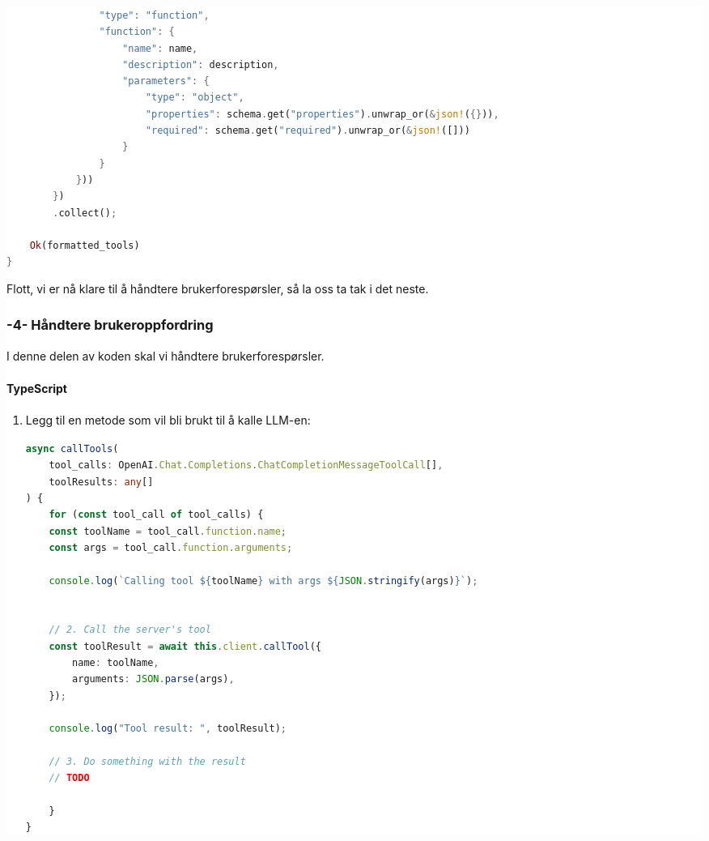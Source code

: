 ```rust
                "type": "function",
                "function": {
                    "name": name,
                    "description": description,
                    "parameters": {
                        "type": "object",
                        "properties": schema.get("properties").unwrap_or(&json!({})),
                        "required": schema.get("required").unwrap_or(&json!([]))
                    }
                }
            }))
        })
        .collect();

    Ok(formatted_tools)
}
```

Flott, vi er nå klare til å håndtere brukerforespørsler, så la oss ta tak i det neste.

### -4- Håndtere brukeroppfordring

I denne delen av koden skal vi håndtere brukerforespørsler.

#### TypeScript

1. Legg til en metode som vil bli brukt til å kalle LLM-en:

    ```typescript
    async callTools(
        tool_calls: OpenAI.Chat.Completions.ChatCompletionMessageToolCall[],
        toolResults: any[]
    ) {
        for (const tool_call of tool_calls) {
        const toolName = tool_call.function.name;
        const args = tool_call.function.arguments;

        console.log(`Calling tool ${toolName} with args ${JSON.stringify(args)}`);


        // 2. Call the server's tool 
        const toolResult = await this.client.callTool({
            name: toolName,
            arguments: JSON.parse(args),
        });

        console.log("Tool result: ", toolResult);

        // 3. Do something with the result
        // TODO  

        }
    }
    ```

